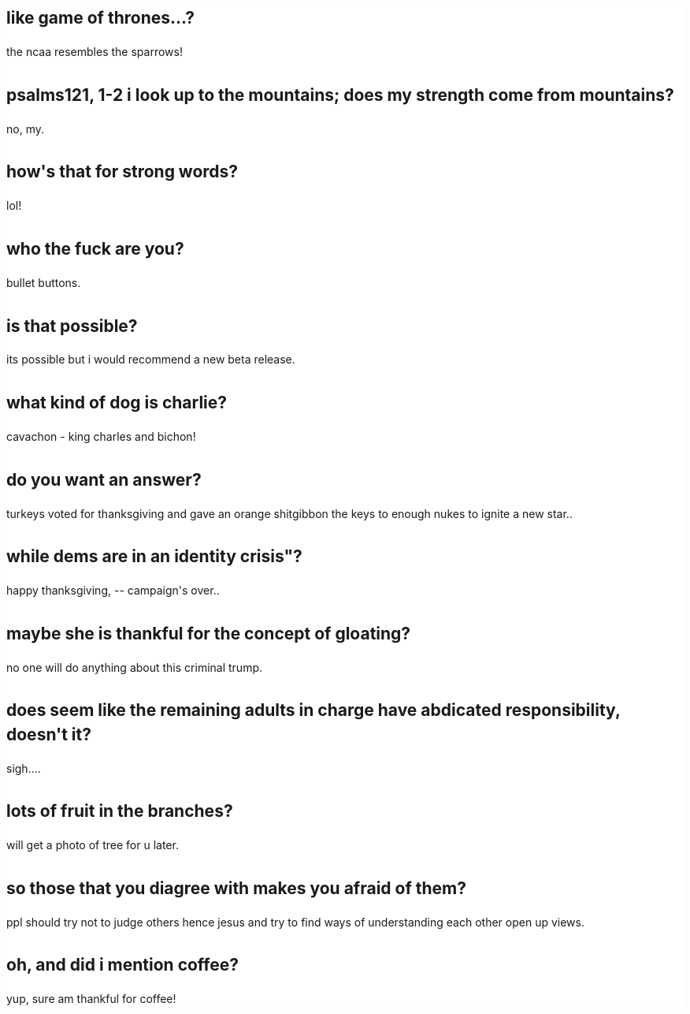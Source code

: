 ## like game of thrones...?
the ncaa resembles the sparrows!

## psalms121, 1-2 i look up to the mountains; does my strength come from mountains?
no, my.

## how's that for strong words?
lol!

## who the fuck are you?
bullet buttons.

## is that possible?
its possible but i would recommend a new beta release.

## what kind of dog is charlie?
cavachon - king charles and bichon!

## do you want an answer?
turkeys voted for thanksgiving and gave an orange shitgibbon the keys to enough nukes to ignite a new star..

## while dems are in an identity crisis"?
happy thanksgiving, -- campaign's over..

## maybe she is thankful for the concept of gloating?
no one will do anything about this criminal trump.

## does seem like the remaining adults in charge have abdicated responsibility, doesn't it?
sigh....

## lots of fruit in the branches?
will get a photo of tree for u later.

## so those that you diagree with makes you afraid of them?
ppl should try not to judge others hence jesus and try to find ways of understanding each other open up views.

## oh, and did i mention coffee?
yup, sure am thankful for coffee!
